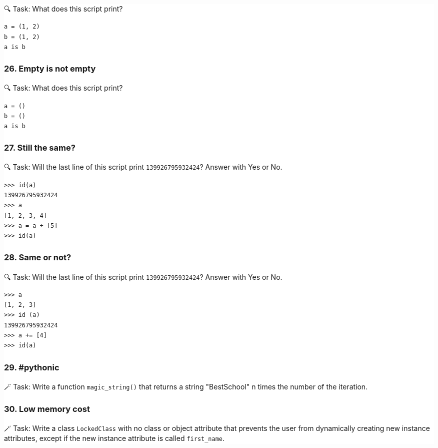 🔍 Task: What does this script print?


```
a = (1, 2)
b = (1, 2)
a is b
```

### 26. Empty is not empty

🔍 Task: What does this script print?


```
a = ()
b = ()
a is b
```

### 27. Still the same?

🔍 Task: Will the last line of this script print `139926795932424`? Answer with Yes or No.


```
>>> id(a)
139926795932424
>>> a
[1, 2, 3, 4]
>>> a = a + [5]
>>> id(a)
```

### 28. Same or not?

🔍 Task: Will the last line of this script print `139926795932424`? Answer with Yes or No.


```
>>> a
[1, 2, 3]
>>> id (a)
139926795932424
>>> a += [4]
>>> id(a)
```

### 29. #pythonic

🪄 Task: Write a function `magic_string()` that returns a string "BestSchool" n times the number of the iteration.

### 30. Low memory cost

🪄 Task: Write a class `LockedClass` with no class or object attribute that prevents the user from dynamically creating new instance attributes, except if the new instance attribute is called `first_name`.
